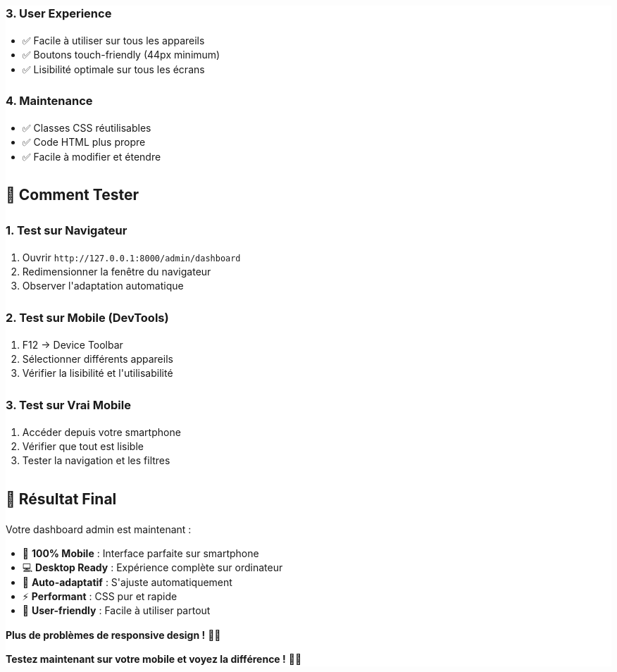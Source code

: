### **3. User Experience**
- ✅ Facile à utiliser sur tous les appareils
- ✅ Boutons touch-friendly (44px minimum)
- ✅ Lisibilité optimale sur tous les écrans

### **4. Maintenance**
- ✅ Classes CSS réutilisables
- ✅ Code HTML plus propre
- ✅ Facile à modifier et étendre

## 🚀 **Comment Tester**

### **1. Test sur Navigateur**
1. Ouvrir `http://127.0.0.1:8000/admin/dashboard`
2. Redimensionner la fenêtre du navigateur
3. Observer l'adaptation automatique

### **2. Test sur Mobile (DevTools)**
1. F12 → Device Toolbar
2. Sélectionner différents appareils
3. Vérifier la lisibilité et l'utilisabilité

### **3. Test sur Vrai Mobile**
1. Accéder depuis votre smartphone
2. Vérifier que tout est lisible
3. Tester la navigation et les filtres

## 🎉 **Résultat Final**

Votre dashboard admin est maintenant :

- 📱 **100% Mobile** : Interface parfaite sur smartphone
- 💻 **Desktop Ready** : Expérience complète sur ordinateur
- 🔄 **Auto-adaptatif** : S'ajuste automatiquement
- ⚡ **Performant** : CSS pur et rapide
- 🎯 **User-friendly** : Facile à utiliser partout

**Plus de problèmes de responsive design !** 🚀✨

**Testez maintenant sur votre mobile et voyez la différence !** 📱🎯

